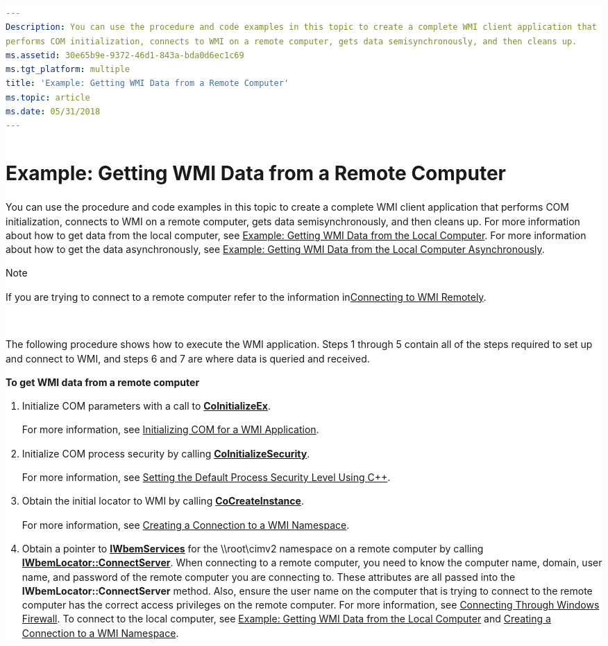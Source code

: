 ```yaml
---
Description: You can use the procedure and code examples in this topic to create a complete WMI client application that performs COM initialization, connects to WMI on a remote computer, gets data semisynchronously, and then cleans up.
ms.assetid: 30e65b9e-9372-46d1-843a-bda0d6ec1c69
ms.tgt_platform: multiple
title: 'Example: Getting WMI Data from a Remote Computer'
ms.topic: article
ms.date: 05/31/2018
---
```


# Example: Getting WMI Data from a Remote Computer

You can use the procedure and code examples in this topic to create a complete WMI client application that performs COM initialization, connects to WMI on a remote computer, gets data semisynchronously, and then cleans up. For more information about how to get data from the local computer, see [Example: Getting WMI Data from the Local Computer](example--getting-wmi-data-from-the-local-computer.md). For more information about how to get the data asynchronously, see [Example: Getting WMI Data from the Local Computer Asynchronously](example--getting-wmi-data-from-the-local-computer-asynchronously.md).

> [!Note]  
> If you are trying to connect to a remote computer refer to the information in[Connecting to WMI Remotely](connecting-to-wmi-remotely-starting-with-vista.md).

 

The following procedure shows how to execute the WMI application. Steps 1 through 5 contain all of the steps required to set up and connect to WMI, and steps 6 and 7 are where data is queried and received.

**To get WMI data from a remote computer**

1.  Initialize COM parameters with a call to [**CoInitializeEx**](/windows/win32/api/combaseapi/nf-combaseapi-coinitializeex).

    For more information, see [Initializing COM for a WMI Application](initializing-com-for-a-wmi-application.md).

2.  Initialize COM process security by calling [**CoInitializeSecurity**](/windows/win32/api/combaseapi/nf-combaseapi-coinitializesecurity).

    For more information, see [Setting the Default Process Security Level Using C++](setting-the-default-process-security-level-using-c-.md).

3.  Obtain the initial locator to WMI by calling [**CoCreateInstance**](/windows/win32/api/combaseapi/nf-combaseapi-cocreateinstance).

    For more information, see [Creating a Connection to a WMI Namespace](creating-a-connection-to-a-wmi-namespace.md).

4.  Obtain a pointer to [**IWbemServices**](/windows/desktop/api/WbemCli/nn-wbemcli-iwbemservices) for the \\\\root\\cimv2 namespace on a remote computer by calling [**IWbemLocator::ConnectServer**](/windows/desktop/api/Wbemcli/nf-wbemcli-iwbemlocator-connectserver). When connecting to a remote computer, you need to know the computer name, domain, user name, and password of the remote computer you are connecting to. These attributes are all passed into the **IWbemLocator::ConnectServer** method. Also, ensure the user name on the computer that is trying to connect to the remote computer has the correct access privileges on the remote computer. For more information, see [Connecting Through Windows Firewall](/windows/desktop/WmiSdk/connecting-to-wmi-remotely-starting-with-vista). To connect to the local computer, see [Example: Getting WMI Data from the Local Computer](example--getting-wmi-data-from-the-local-computer.md) and [Creating a Connection to a WMI Namespace](creating-a-connection-to-a-wmi-namespace.md).
